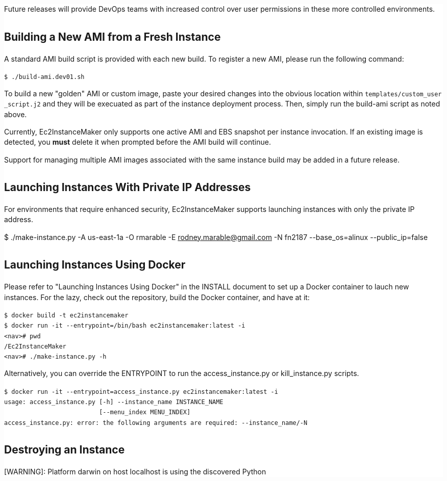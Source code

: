 Future releases will provide DevOps teams with increased control over user permissions in these more controlled environments.

## Building a New AMI from a Fresh Instance

A standard AMI build script is provided with each new build.  To register a new AMI, please run the following command:

`$ ./build-ami.dev01.sh`

To build a new "golden" AMI or custom image, paste your desired changes into
the obvious location within `templates/custom_user_script.j2` and they will
be execuated as part of the instance deployment process.  Then, simply run
the build-ami script as noted above.

Currently, Ec2InstanceMaker only supports one active AMI and EBS snapshot per
instance invocation.  If an existing image is detected, you **must** delete it
when prompted before the AMI build will continue.

Support for managing multiple AMI images associated with the same instance
build may be added in a future release.

## Launching Instances With Private IP Addresses

For environments that require enhanced security, Ec2InstanceMaker supports launching instances with only the private IP address.

$ ./make-instance.py -A us-east-1a -O rmarable -E rodney.marable@gmail.com -N fn2187 --base_os=alinux --public_ip=false

## Launching Instances Using Docker

Please refer to "Launching Instances Using Docker" in the INSTALL document to
set up a Docker container to lauch new instances.  For the lazy, check out the
repository, build the Docker container, and have at it:
```
$ docker build -t ec2instancemaker
$ docker run -it --entrypoint=/bin/bash ec2instancemaker:latest -i
<nav># pwd
/Ec2InstanceMaker
<nav># ./make-instance.py -h
```

Alternatively, you can override the ENTRYPOINT to run the access_instance.py
or kill_instance.py scripts.
```
$ docker run -it --entrypoint=access_instance.py ec2instancemaker:latest -i
usage: access_instance.py [-h] --instance_name INSTANCE_NAME
                          [--menu_index MENU_INDEX]
access_instance.py: error: the following arguments are required: --instance_name/-N
```

## Destroying an Instance


 [WARNING]: Platform darwin on host localhost is using the discovered Python